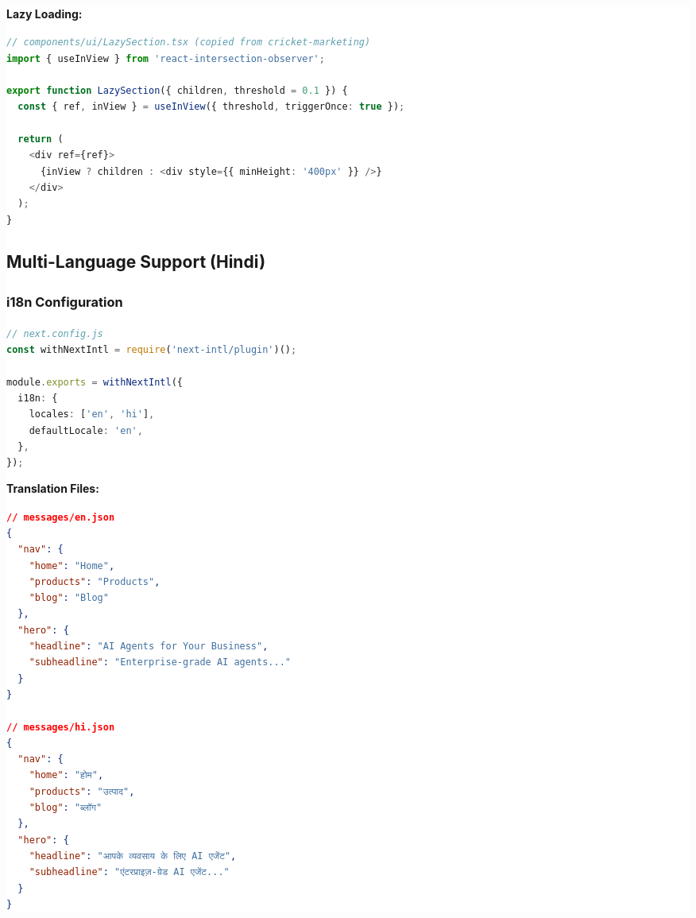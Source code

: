 **Lazy Loading:**
```typescript
// components/ui/LazySection.tsx (copied from cricket-marketing)
import { useInView } from 'react-intersection-observer';

export function LazySection({ children, threshold = 0.1 }) {
  const { ref, inView } = useInView({ threshold, triggerOnce: true });
  
  return (
    <div ref={ref}>
      {inView ? children : <div style={{ minHeight: '400px' }} />}
    </div>
  );
}
```

## Multi-Language Support (Hindi)

### i18n Configuration

```typescript
// next.config.js
const withNextIntl = require('next-intl/plugin')();

module.exports = withNextIntl({
  i18n: {
    locales: ['en', 'hi'],
    defaultLocale: 'en',
  },
});
```

**Translation Files:**
```json
// messages/en.json
{
  "nav": {
    "home": "Home",
    "products": "Products",
    "blog": "Blog"
  },
  "hero": {
    "headline": "AI Agents for Your Business",
    "subheadline": "Enterprise-grade AI agents..."
  }
}

// messages/hi.json
{
  "nav": {
    "home": "होम",
    "products": "उत्पाद",
    "blog": "ब्लॉग"
  },
  "hero": {
    "headline": "आपके व्यवसाय के लिए AI एजेंट",
    "subheadline": "एंटरप्राइज़-ग्रेड AI एजेंट..."
  }
}
```

